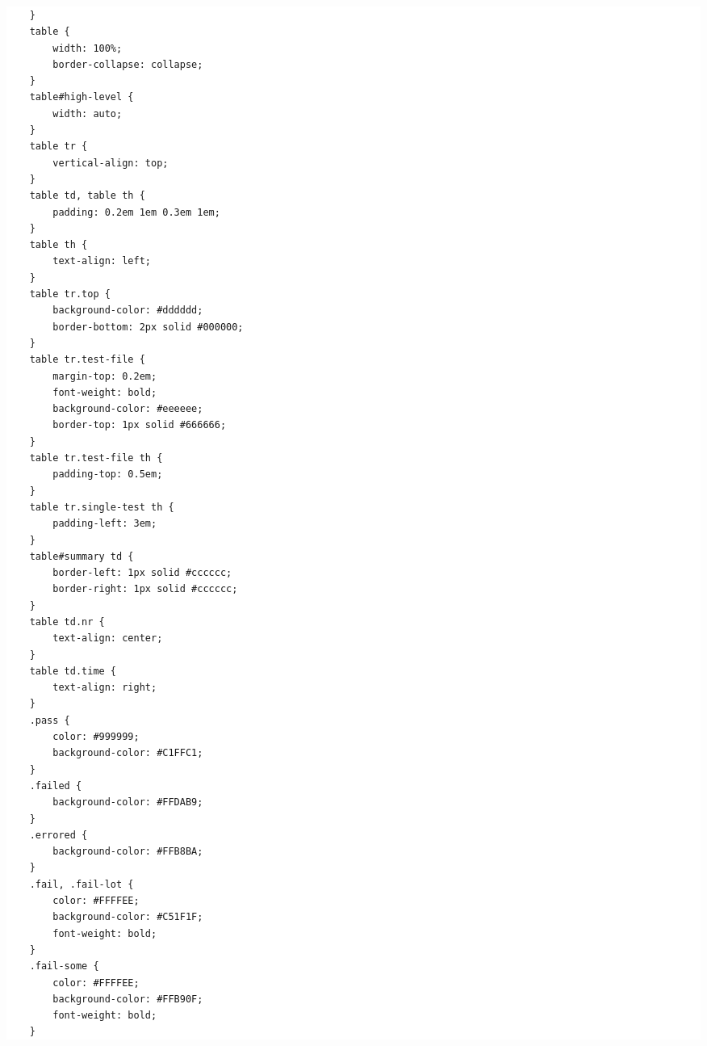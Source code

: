 ``` xml:phpunit.xslt 
	}
	table {
		width: 100%;
		border-collapse: collapse;
	}
	table#high-level {
		width: auto;
	}
	table tr {
		vertical-align: top;
	}
	table td, table th {
		padding: 0.2em 1em 0.3em 1em;
	}
	table th {
		text-align: left;
	}
	table tr.top {
		background-color: #dddddd;
		border-bottom: 2px solid #000000;
	}
	table tr.test-file {
		margin-top: 0.2em;
		font-weight: bold;
		background-color: #eeeeee;
		border-top: 1px solid #666666;
	}
	table tr.test-file th {
		padding-top: 0.5em;
	}
	table tr.single-test th {
		padding-left: 3em;
	}
	table#summary td {
		border-left: 1px solid #cccccc;
		border-right: 1px solid #cccccc;
	}
	table td.nr {
		text-align: center;
	}
	table td.time {
		text-align: right;
	}
	.pass {
		color: #999999;
		background-color: #C1FFC1;
	}
	.failed {
		background-color: #FFDAB9;
	}
	.errored {
		background-color: #FFB8BA;
	}
	.fail, .fail-lot {
		color: #FFFFEE;
		background-color: #C51F1F;
		font-weight: bold;
	}
	.fail-some {
		color: #FFFFEE;
		background-color: #FFB90F;
		font-weight: bold;
	}
```